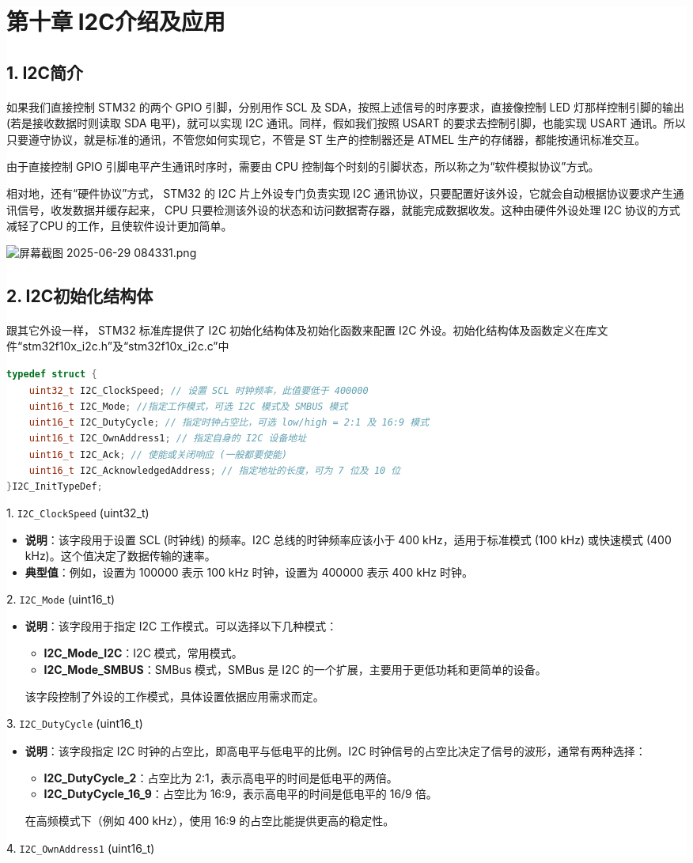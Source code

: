 # 第十章 I2C介绍及应用

## 1. I2C简介

如果我们直接控制 STM32 的两个 GPIO 引脚，分别用作 SCL 及 SDA，按照上述信号的时序要求，直接像控制 LED 灯那样控制引脚的输出 (若是接收数据时则读取 SDA 电平)，就可以实现 I2C 通讯。同样，假如我们按照 USART 的要求去控制引脚，也能实现 USART 通讯。所以只要遵守协议，就是标准的通讯，不管您如何实现它，不管是 ST 生产的控制器还是 ATMEL 生产的存储器，都能按通讯标准交互。

由于直接控制 GPIO 引脚电平产生通讯时序时，需要由 CPU 控制每个时刻的引脚状态，所以称之为“软件模拟协议”方式。

相对地，还有“硬件协议”方式， STM32 的 I2C 片上外设专门负责实现 I2C 通讯协议，只要配置好该外设，它就会自动根据协议要求产生通讯信号，收发数据并缓存起来， CPU 只要检测该外设的状态和访问数据寄存器，就能完成数据收发。这种由硬件外设处理 I2C 协议的方式减轻了CPU 的工作，且使软件设计更加简单。

![屏幕截图 2025-06-29 084331.png](https://raw.githubusercontent.com/hazy1k/My-drawing-bed/main/2025/06/29-08-43-39-屏幕截图%202025-06-29%20084331.png)

## 2. I2C初始化结构体

跟其它外设一样， STM32 标准库提供了 I2C 初始化结构体及初始化函数来配置 I2C 外设。初始化结构体及函数定义在库文件“stm32f10x_i2c.h”及“stm32f10x_i2c.c”中

```c
typedef struct {
    uint32_t I2C_ClockSpeed; // 设置 SCL 时钟频率，此值要低于 400000
    uint16_t I2C_Mode; //指定工作模式，可选 I2C 模式及 SMBUS 模式 
    uint16_t I2C_DutyCycle; // 指定时钟占空比，可选 low/high = 2:1 及 16:9 模式
    uint16_t I2C_OwnAddress1; // 指定自身的 I2C 设备地址 
    uint16_t I2C_Ack; // 使能或关闭响应 (一般都要使能) 
    uint16_t I2C_AcknowledgedAddress; // 指定地址的长度，可为 7 位及 10 位 
}I2C_InitTypeDef;
```

1. `I2C_ClockSpeed` (uint32_t)

- **说明**：该字段用于设置 SCL (时钟线) 的频率。I2C 总线的时钟频率应该小于 400 kHz，适用于标准模式 (100 kHz) 或快速模式 (400 kHz)。这个值决定了数据传输的速率。
- **典型值**：例如，设置为 100000 表示 100 kHz 时钟，设置为 400000 表示 400 kHz 时钟。

2. `I2C_Mode` (uint16_t)

- **说明**：该字段用于指定 I2C 工作模式。可以选择以下几种模式：
  
  - **I2C_Mode_I2C**：I2C 模式，常用模式。
  - **I2C_Mode_SMBUS**：SMBus 模式，SMBus 是 I2C 的一个扩展，主要用于更低功耗和更简单的设备。
  
  该字段控制了外设的工作模式，具体设置依据应用需求而定。

3. `I2C_DutyCycle` (uint16_t)

- **说明**：该字段指定 I2C 时钟的占空比，即高电平与低电平的比例。I2C 时钟信号的占空比决定了信号的波形，通常有两种选择：
  
  - **I2C_DutyCycle_2**：占空比为 2:1，表示高电平的时间是低电平的两倍。
  - **I2C_DutyCycle_16_9**：占空比为 16:9，表示高电平的时间是低电平的 16/9 倍。
  
  在高频模式下（例如 400 kHz），使用 16:9 的占空比能提供更高的稳定性。

4. `I2C_OwnAddress1` (uint16_t)
